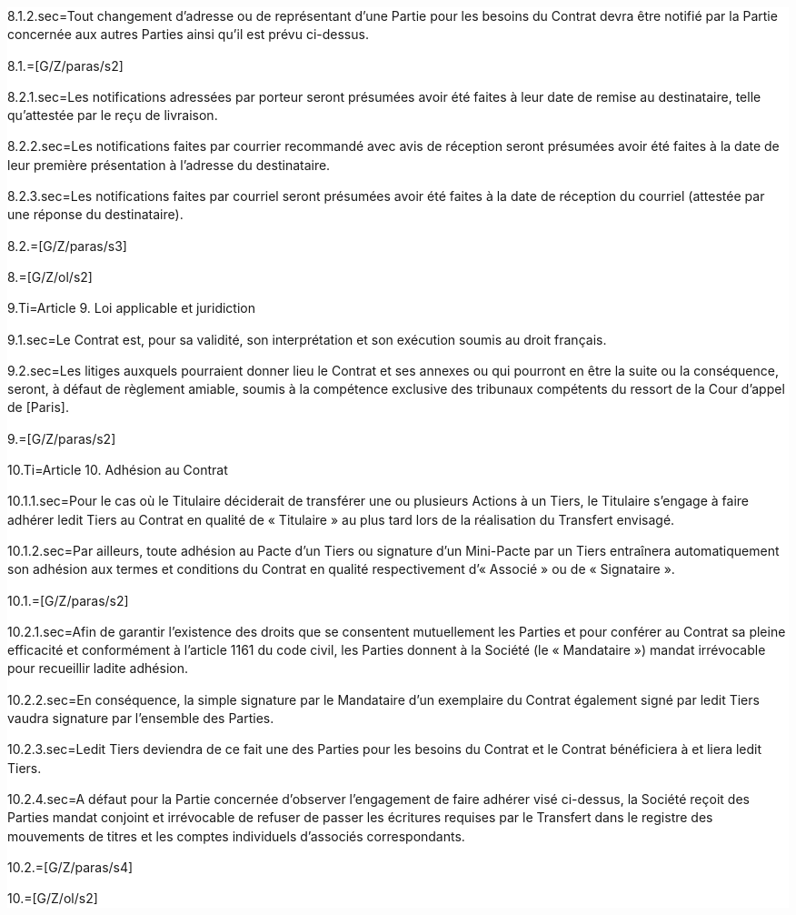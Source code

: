 8.1.2.sec=Tout changement d’adresse ou de représentant d’une Partie pour les besoins du Contrat devra être notifié par la Partie concernée aux autres Parties ainsi qu’il est prévu ci-dessus.

8.1.=[G/Z/paras/s2]

8.2.1.sec=Les notifications adressées par porteur seront présumées avoir été faites à leur date de remise au destinataire, telle qu’attestée par le reçu de livraison.

8.2.2.sec=Les notifications faites par courrier recommandé avec avis de réception seront présumées avoir été faites à la date de leur première présentation à l’adresse du destinataire.

8.2.3.sec=Les notifications faites par courriel seront présumées avoir été faites à la date de réception du courriel (attestée par une réponse du destinataire).

8.2.=[G/Z/paras/s3]

8.=[G/Z/ol/s2]


9.Ti=Article 9.	Loi applicable et juridiction

9.1.sec=Le Contrat est, pour sa validité, son interprétation et son exécution soumis au droit français.

9.2.sec=Les litiges auxquels pourraient donner lieu le Contrat et ses annexes ou qui pourront en être la suite ou la conséquence, seront, à défaut de règlement amiable, soumis à la compétence exclusive des tribunaux compétents du ressort de la Cour d’appel de [Paris].

9.=[G/Z/paras/s2]

10.Ti=Article 10.	Adhésion au Contrat

10.1.1.sec=Pour le cas où le Titulaire déciderait de transférer une ou plusieurs Actions à un Tiers, le Titulaire s’engage à faire adhérer ledit Tiers au Contrat en qualité de « Titulaire » au plus tard lors de la réalisation du Transfert envisagé.

10.1.2.sec=Par ailleurs, toute adhésion au Pacte d’un Tiers ou signature d’un Mini-Pacte par un Tiers entraînera automatiquement son adhésion aux termes et conditions du Contrat en qualité respectivement d’« Associé » ou de « Signataire ».

10.1.=[G/Z/paras/s2]

10.2.1.sec=Afin de garantir l’existence des droits que se consentent mutuellement les Parties et pour conférer au Contrat sa pleine efficacité et conformément à l’article 1161 du code civil, les Parties donnent à la Société (le « Mandataire ») mandat irrévocable pour recueillir ladite adhésion.

10.2.2.sec=En conséquence, la simple signature par le Mandataire d’un exemplaire du Contrat également signé par ledit Tiers vaudra signature par l’ensemble des Parties. 

10.2.3.sec=Ledit Tiers deviendra de ce fait une des Parties pour les besoins du Contrat et le Contrat bénéficiera à et liera ledit Tiers.

10.2.4.sec=A défaut pour la Partie concernée d’observer l’engagement de faire adhérer visé ci-dessus, la Société reçoit des Parties mandat conjoint et irrévocable de refuser de passer les écritures requises par le Transfert dans le registre des mouvements de titres et les comptes individuels d’associés correspondants.

10.2.=[G/Z/paras/s4]

10.=[G/Z/ol/s2]

